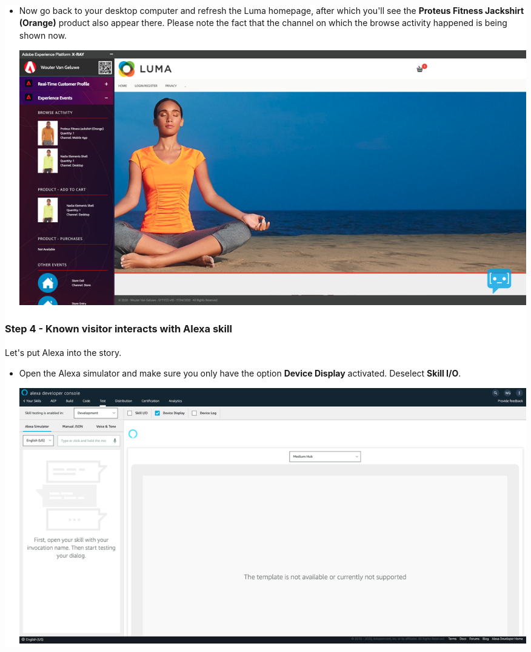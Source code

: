 * Now go back to your desktop computer and refresh the Luma homepage, after which you'll see the **Proteus Fitness Jackshirt (Orange)** product also appear there. Please note the fact that the channel on which the browse activity happened is being shown now.
  
   ![Demo](./images/lb_x_aftermobile.png)

### Step 4 - Known visitor interacts with Alexa skill

Let's put Alexa into the story.

* Open the Alexa simulator and make sure you only have the option **Device Display** activated. Deselect **Skill I/O**.
  
   ![Demo](./images/alexa_sim.png)
